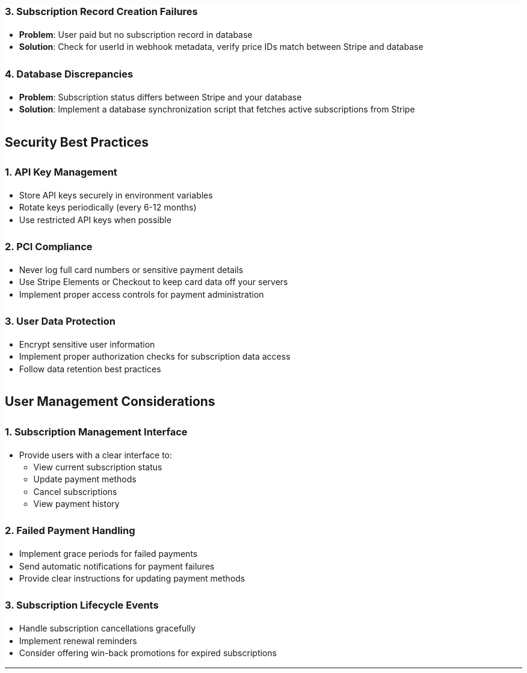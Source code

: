 ### 3. Subscription Record Creation Failures

- **Problem**: User paid but no subscription record in database
- **Solution**: Check for userId in webhook metadata, verify price IDs match between Stripe and database

### 4. Database Discrepancies

- **Problem**: Subscription status differs between Stripe and your database
- **Solution**: Implement a database synchronization script that fetches active subscriptions from Stripe

## Security Best Practices

### 1. API Key Management

- Store API keys securely in environment variables
- Rotate keys periodically (every 6-12 months)
- Use restricted API keys when possible

### 2. PCI Compliance

- Never log full card numbers or sensitive payment details
- Use Stripe Elements or Checkout to keep card data off your servers
- Implement proper access controls for payment administration

### 3. User Data Protection

- Encrypt sensitive user information
- Implement proper authorization checks for subscription data access
- Follow data retention best practices

## User Management Considerations

### 1. Subscription Management Interface

- Provide users with a clear interface to:
  - View current subscription status
  - Update payment methods
  - Cancel subscriptions
  - View payment history

### 2. Failed Payment Handling

- Implement grace periods for failed payments
- Send automatic notifications for payment failures
- Provide clear instructions for updating payment methods

### 3. Subscription Lifecycle Events

- Handle subscription cancellations gracefully
- Implement renewal reminders
- Consider offering win-back promotions for expired subscriptions

---